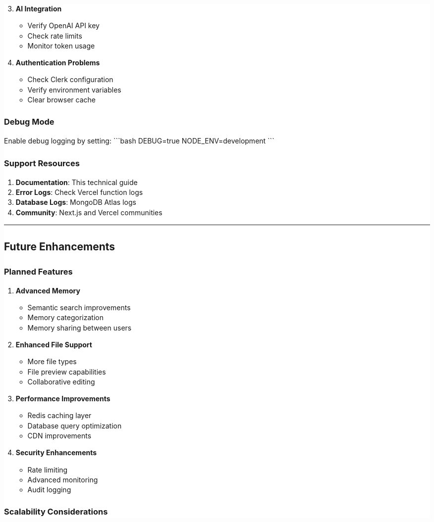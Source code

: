3. **AI Integration**
   - Verify OpenAI API key
   - Check rate limits
   - Monitor token usage

4. **Authentication Problems**
   - Check Clerk configuration
   - Verify environment variables
   - Clear browser cache

### Debug Mode

Enable debug logging by setting:
\`\`\`bash
DEBUG=true
NODE_ENV=development
\`\`\`

### Support Resources

1. **Documentation**: This technical guide
2. **Error Logs**: Check Vercel function logs
3. **Database Logs**: MongoDB Atlas logs
4. **Community**: Next.js and Vercel communities

---

## Future Enhancements

### Planned Features

1. **Advanced Memory**
   - Semantic search improvements
   - Memory categorization
   - Memory sharing between users

2. **Enhanced File Support**
   - More file types
   - File preview capabilities
   - Collaborative editing

3. **Performance Improvements**
   - Redis caching layer
   - Database query optimization
   - CDN improvements

4. **Security Enhancements**
   - Rate limiting
   - Advanced monitoring
   - Audit logging

### Scalability Considerations
